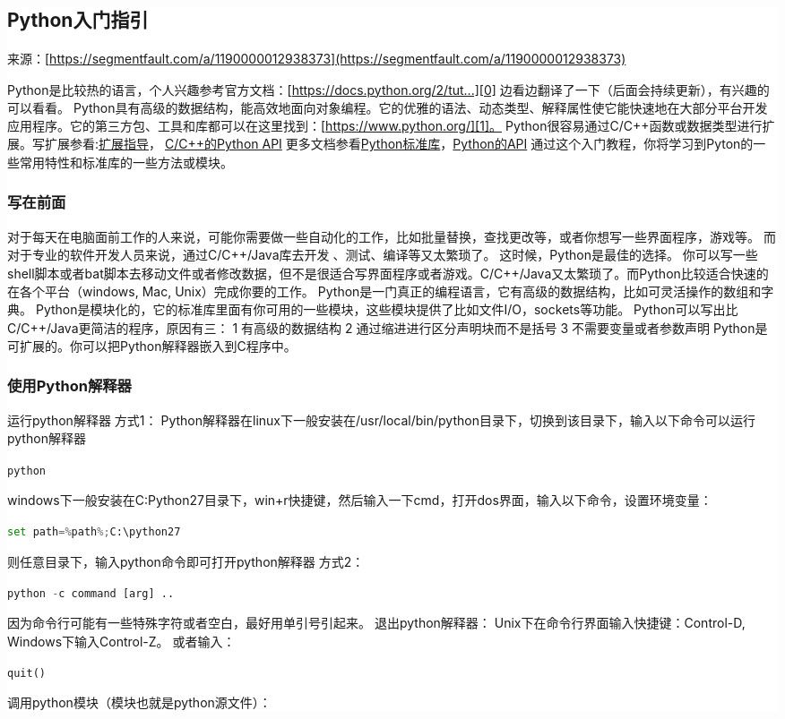 ## Python入门指引

来源：[https://segmentfault.com/a/1190000012938373](https://segmentfault.com/a/1190000012938373)

Python是比较热的语言，个人兴趣参考官方文档：[https://docs.python.org/2/tut...][0]
边看边翻译了一下（后面会持续更新），有兴趣的可以看看。
Python具有高级的数据结构，能高效地面向对象编程。它的优雅的语法、动态类型、解释属性使它能快速地在大部分平台开发应用程序。它的第三方包、工具和库都可以在这里找到：[https://www.python.org/][1]。
Python很容易通过C/C++函数或数据类型进行扩展。写扩展参看:[扩展指导][2]， [C/C++的Python API][3]
更多文档参看[Python标准库][4]，[Python的API][5]
通过这个入门教程，你将学习到Pyton的一些常用特性和标准库的一些方法或模块。

### 写在前面
对于每天在电脑面前工作的人来说，可能你需要做一些自动化的工作，比如批量替换，查找更改等，或者你想写一些界面程序，游戏等。
而对于专业的软件开发人员来说，通过C/C++/Java库去开发
、测试、编译等又太繁琐了。
这时候，Python是最佳的选择。
你可以写一些shell脚本或者bat脚本去移动文件或者修改数据，但不是很适合写界面程序或者游戏。C/C++/Java又太繁琐了。而Python比较适合快速的在各个平台（windows, Mac, Unix）完成你要的工作。
Python是一门真正的编程语言，它有高级的数据结构，比如可灵活操作的数组和字典。
Python是模块化的，它的标准库里面有你可用的一些模块，这些模块提供了比如文件I/O，sockets等功能。
Python可以写出比C/C++/Java更简洁的程序，原因有三：
1 有高级的数据结构
2 通过缩进进行区分声明块而不是括号
3 不需要变量或者参数声明
Python是可扩展的。你可以把Python解释器嵌入到C程序中。

### 使用Python解释器
运行python解释器
方式1：
Python解释器在linux下一般安装在/usr/local/bin/python目录下，切换到该目录下，输入以下命令可以运行python解释器

```python
python
```
windows下一般安装在C:Python27目录下，win+r快捷键，然后输入一下cmd，打开dos界面，输入以下命令，设置环境变量：

```python
set path=%path%;C:\python27
```
则任意目录下，输入python命令即可打开python解释器
方式2：

```python
python -c command [arg] ..
```
因为命令行可能有一些特殊字符或者空白，最好用单引号引起来。
退出python解释器：
Unix下在命令行界面输入快捷键：Control-D, Windows下输入Control-Z。
或者输入：

```python
quit()
```
调用python模块（模块也就是python源文件）：


[0]: https://docs.python.org/2/tutorial/index.html
[1]: https://www.python.org/
[2]: https://docs.python.org/2/extending/index.html#extending-index
[3]: https://docs.python.org/2/c-api/index.html#c-api-index
[4]: https://docs.python.org/2/library/index.html#library-index
[5]: https://docs.python.org/2/reference/index.html#reference-index